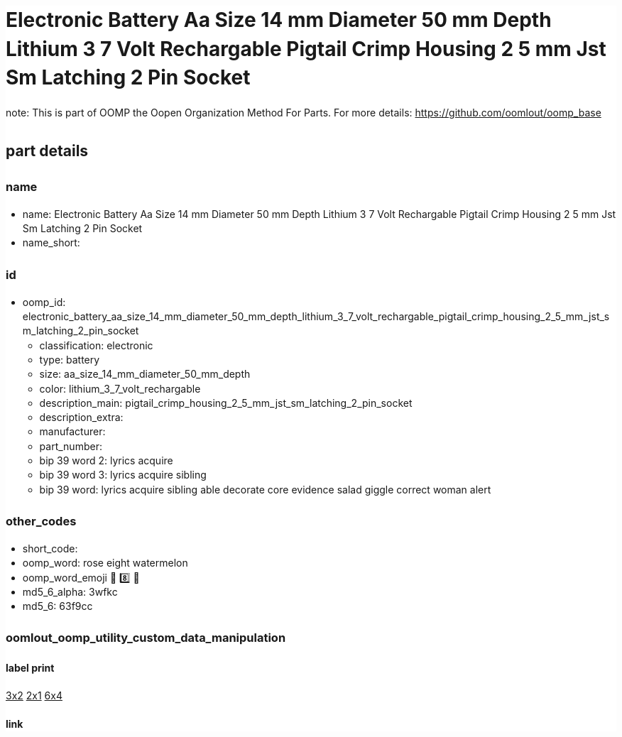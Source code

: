# Electronic Battery Aa Size 14 mm Diameter 50 mm Depth Lithium 3 7 Volt Rechargable Pigtail Crimp Housing 2 5 mm Jst Sm Latching 2 Pin Socket  

note: This is part of OOMP the Oopen Organization Method For Parts. For more details: https://github.com/oomlout/oomp_base

##  part details





### name
* name: Electronic Battery Aa Size 14 mm Diameter 50 mm Depth Lithium 3 7 Volt Rechargable Pigtail Crimp Housing 2 5 mm Jst Sm Latching 2 Pin Socket
* name_short: 
### id
* oomp_id: electronic_battery_aa_size_14_mm_diameter_50_mm_depth_lithium_3_7_volt_rechargable_pigtail_crimp_housing_2_5_mm_jst_sm_latching_2_pin_socket
  * classification: electronic
  * type: battery
  * size: aa_size_14_mm_diameter_50_mm_depth
  * color: lithium_3_7_volt_rechargable
  * description_main: pigtail_crimp_housing_2_5_mm_jst_sm_latching_2_pin_socket
  * description_extra: 
  * manufacturer: 
  * part_number: 
  * bip 39 word 2: lyrics acquire
  * bip 39 word 3: lyrics acquire sibling
  * bip 39 word: lyrics acquire sibling able decorate core evidence salad giggle correct woman alert

### other_codes
* short_code: 
* oomp_word: rose eight watermelon
* oomp_word_emoji :rose: :eight: :watermelon:
* md5_6_alpha: 3wfkc
* md5_6: 63f9cc






### oomlout_oomp_utility_custom_data_manipulation
#### label print
[3x2](http://192.168.1.245:1112/?label=oomp%203wfkc)
[2x1](http://192.168.1.242:1112/?label=oomp%203wfkc)
[6x4](http://192.168.1.55:1112/?label=oomp%203wfkc)    

#### link

